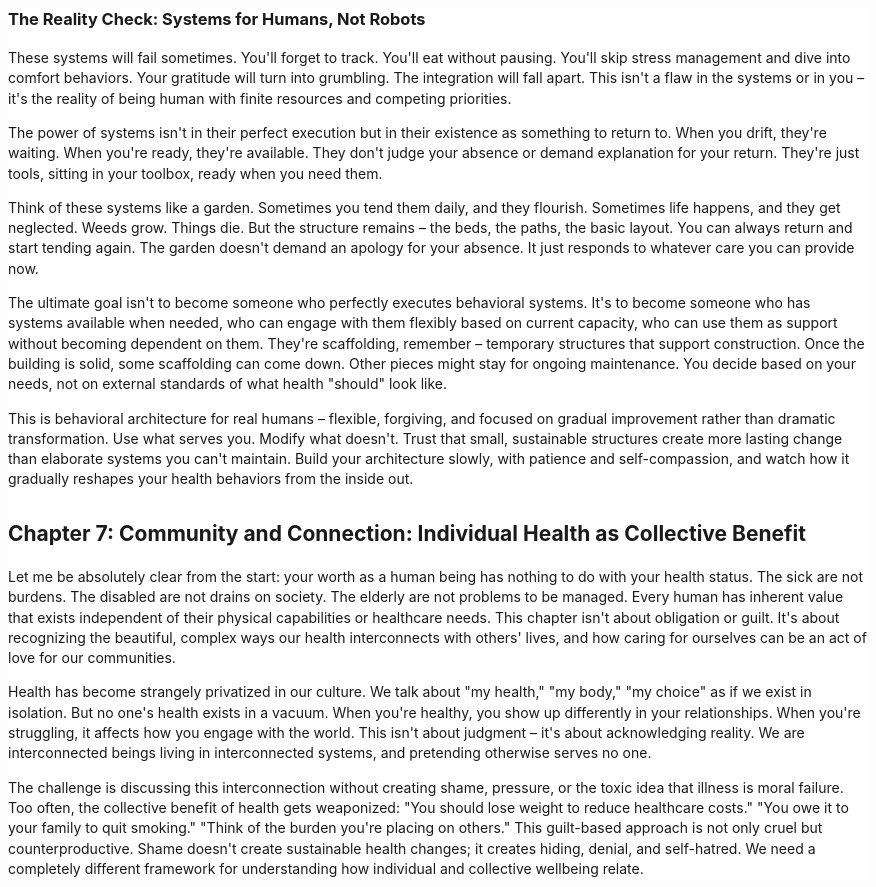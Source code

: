 ### The Reality Check: Systems for Humans, Not Robots

These systems will fail sometimes. You'll forget to track. You'll eat without pausing. You'll skip stress management and dive into comfort behaviors. Your gratitude will turn into grumbling. The integration will fall apart. This isn't a flaw in the systems or in you – it's the reality of being human with finite resources and competing priorities.

The power of systems isn't in their perfect execution but in their existence as something to return to. When you drift, they're waiting. When you're ready, they're available. They don't judge your absence or demand explanation for your return. They're just tools, sitting in your toolbox, ready when you need them.

Think of these systems like a garden. Sometimes you tend them daily, and they flourish. Sometimes life happens, and they get neglected. Weeds grow. Things die. But the structure remains – the beds, the paths, the basic layout. You can always return and start tending again. The garden doesn't demand an apology for your absence. It just responds to whatever care you can provide now.

The ultimate goal isn't to become someone who perfectly executes behavioral systems. It's to become someone who has systems available when needed, who can engage with them flexibly based on current capacity, who can use them as support without becoming dependent on them. They're scaffolding, remember – temporary structures that support construction. Once the building is solid, some scaffolding can come down. Other pieces might stay for ongoing maintenance. You decide based on your needs, not on external standards of what health "should" look like.

This is behavioral architecture for real humans – flexible, forgiving, and focused on gradual improvement rather than dramatic transformation. Use what serves you. Modify what doesn't. Trust that small, sustainable structures create more lasting change than elaborate systems you can't maintain. Build your architecture slowly, with patience and self-compassion, and watch how it gradually reshapes your health behaviors from the inside out.

## Chapter 7: Community and Connection: Individual Health as Collective Benefit

Let me be absolutely clear from the start: your worth as a human being has nothing to do with your health status. The sick are not burdens. The disabled are not drains on society. The elderly are not problems to be managed. Every human has inherent value that exists independent of their physical capabilities or healthcare needs. This chapter isn't about obligation or guilt. It's about recognizing the beautiful, complex ways our health interconnects with others' lives, and how caring for ourselves can be an act of love for our communities.

Health has become strangely privatized in our culture. We talk about "my health," "my body," "my choice" as if we exist in isolation. But no one's health exists in a vacuum. When you're healthy, you show up differently in your relationships. When you're struggling, it affects how you engage with the world. This isn't about judgment – it's about acknowledging reality. We are interconnected beings living in interconnected systems, and pretending otherwise serves no one.

The challenge is discussing this interconnection without creating shame, pressure, or the toxic idea that illness is moral failure. Too often, the collective benefit of health gets weaponized: "You should lose weight to reduce healthcare costs." "You owe it to your family to quit smoking." "Think of the burden you're placing on others." This guilt-based approach is not only cruel but counterproductive. Shame doesn't create sustainable health changes; it creates hiding, denial, and self-hatred. We need a completely different framework for understanding how individual and collective wellbeing relate.
